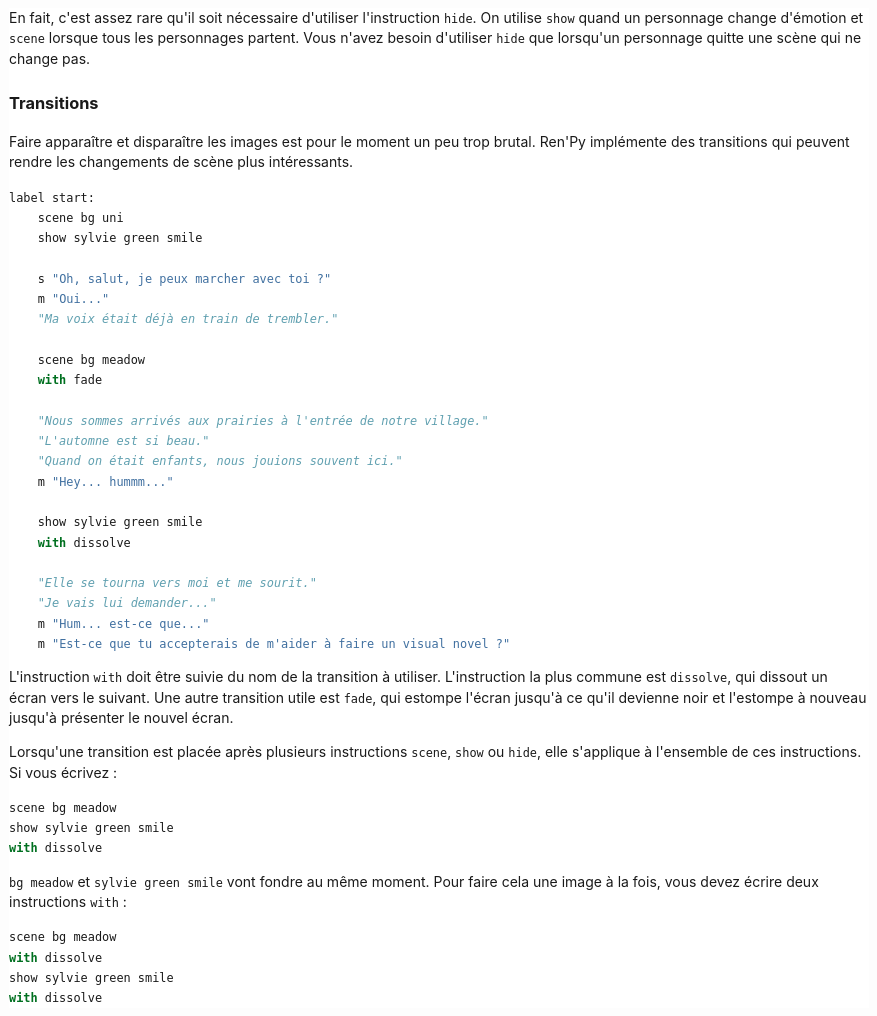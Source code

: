 En fait, c'est assez rare qu'il soit nécessaire d'utiliser l'instruction `hide`. On utilise `show` quand un personnage change d'émotion et `scene` lorsque tous les personnages partent. Vous n'avez besoin d'utiliser `hide` que lorsqu'un personnage quitte une scène qui ne change pas.

### Transitions

Faire apparaître et disparaître les images est pour le moment un peu trop brutal. Ren'Py implémente des transitions qui peuvent rendre les changements de scène plus intéressants.

```Python
label start:
    scene bg uni
    show sylvie green smile

    s "Oh, salut, je peux marcher avec toi ?"
    m "Oui..."
    "Ma voix était déjà en train de trembler."
    
    scene bg meadow
    with fade
    
    "Nous sommes arrivés aux prairies à l'entrée de notre village."
    "L'automne est si beau."
    "Quand on était enfants, nous jouions souvent ici."
    m "Hey... hummm..."
    
    show sylvie green smile
    with dissolve
    
    "Elle se tourna vers moi et me sourit."
    "Je vais lui demander..."
    m "Hum... est-ce que..."
    m "Est-ce que tu accepterais de m'aider à faire un visual novel ?"
```

L'instruction `with` doit être suivie du nom de la transition à utiliser. L'instruction la plus commune est `dissolve`, qui dissout un écran vers le suivant. Une autre transition utile est `fade`, qui estompe l'écran jusqu'à ce qu'il devienne noir et l'estompe à nouveau jusqu'à présenter le nouvel écran.

Lorsqu'une transition est placée après plusieurs instructions `scene`, `show` ou `hide`, elle s'applique à l'ensemble de ces instructions. Si vous écrivez :

```Python
scene bg meadow
show sylvie green smile
with dissolve
```

`bg meadow` et `sylvie green smile` vont fondre au même moment. Pour faire cela une image à la fois, vous devez écrire deux instructions `with` :

```Python
scene bg meadow
with dissolve
show sylvie green smile
with dissolve
```
